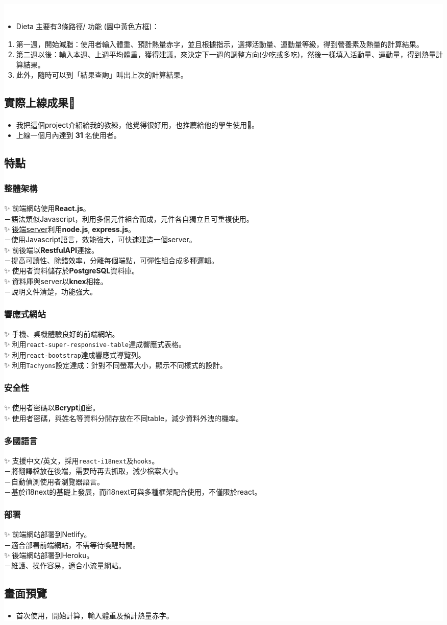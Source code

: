   <br>
</div>

- Dieta 主要有3條路徑/ 功能 (圖中黃色方框)：
1. 第一週，開始減脂：使用者輸入體重、預計熱量赤字，並且根據指示，選擇活動量、運動量等級，得到營養素及熱量的計算結果。
2. 第二週以後：輸入本週、上週平均體重，獲得建議，來決定下一週的調整方向(少吃或多吃)，然後一樣填入活動量、運動量，得到熱量計算結果。
3. 此外，隨時可以到「結果查詢」叫出上次的計算結果。


## 實際上線成果🚀
- 我把這個project介紹給我的教練，他覺得很好用，也推薦給他的學生使用🥰。
- 上線一個月內達到 **31** 名使用者。

## 特點

### 整體架構
✨ 前端網站使用**React.js**。\
－語法類似Javascript，利用多個元件組合而成，元件各自獨立且可重複使用。\
✨ [後端server](https://github.com/yuwen-c/dieta-api)利用**node.js**, **express.js**。\
－使用Javascript語言，效能強大，可快速建造一個server。\
✨ 前後端以**RestfulAPI**連接。\
－提高可讀性、除錯效率，分離每個端點，可彈性組合成多種邏輯。\
✨ 使用者資料儲存於**PostgreSQL**資料庫。\
✨ 資料庫與server以**knex**相接。\
－說明文件清楚，功能強大。 

### 響應式網站
✨ 手機、桌機體驗良好的前端網站。\
✨ 利用```react-super-responsive-table```達成響應式表格。\
✨ 利用```react-bootstrap```達成響應式導覽列。\
✨ 利用```Tachyons```設定達成：針對不同螢幕大小，顯示不同樣式的設計。

### 安全性
✨ 使用者密碼以**Bcrypt**加密。\
✨ 使用者密碼，與姓名等資料分開存放在不同table，減少資料外洩的機率。

### 多國語言
✨ 支援中文/英文，採用```react-i18next```及```hooks```。\
－將翻譯檔放在後端，需要時再去抓取，減少檔案大小。\
－自動偵測使用者瀏覽器語言。\
－基於i18next的基礎上發展，而i18next可與多種框架配合使用，不僅限於react。

### 部署
✨ 前端網站部署到Netlify。\
－適合部署前端網站，不需等待喚醒時間。\
✨ 後端網站部署到Heroku。\
－維護、操作容易，適合小流量網站。

## 畫面預覽
- 首次使用，開始計算，輸入體重及預計熱量赤字。
<div align="center">
